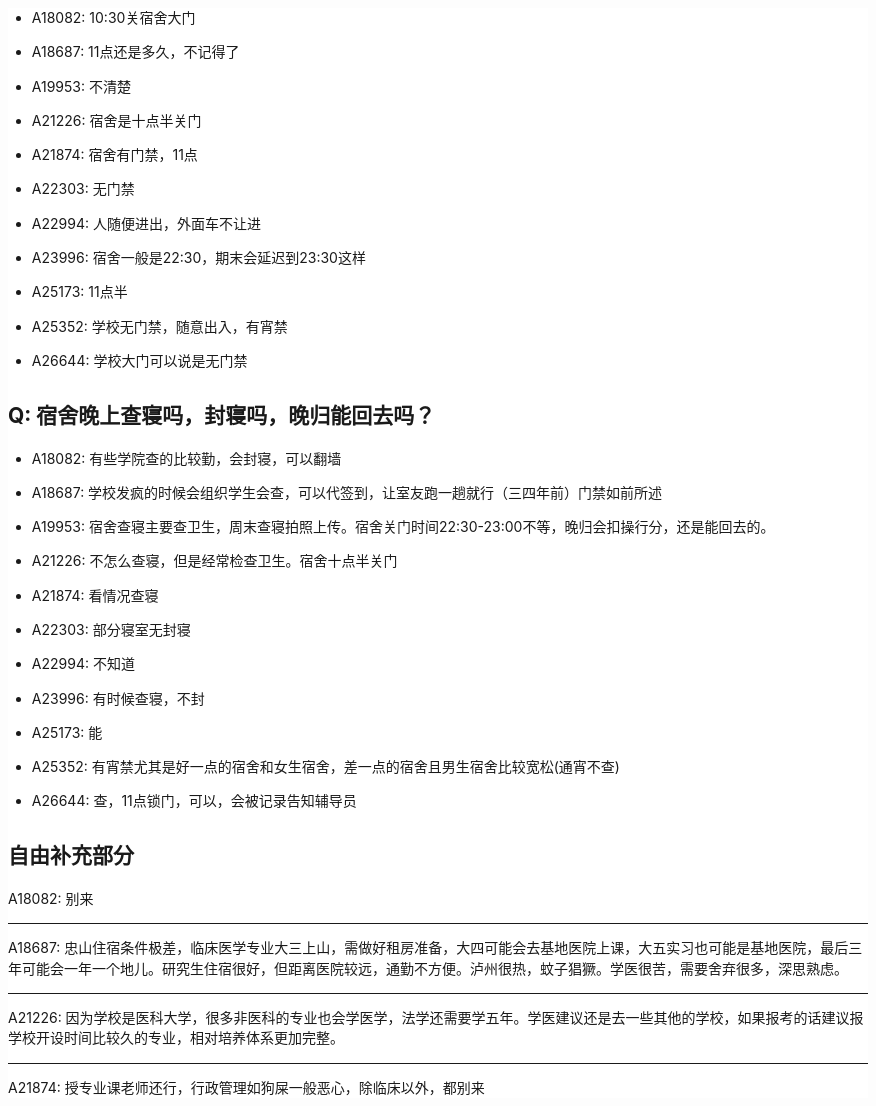 - A18082: 10:30关宿舍大门

- A18687: 11点还是多久，不记得了

- A19953: 不清楚

- A21226: 宿舍是十点半关门

- A21874: 宿舍有门禁，11点

- A22303: 无门禁

- A22994: 人随便进出，外面车不让进

- A23996: 宿舍一般是22:30，期末会延迟到23:30这样

- A25173: 11点半

- A25352: 学校无门禁，随意出入，有宵禁

- A26644: 学校大门可以说是无门禁

## Q: 宿舍晚上查寝吗，封寝吗，晚归能回去吗？

- A18082: 有些学院查的比较勤，会封寝，可以翻墙

- A18687: 学校发疯的时候会组织学生会查，可以代签到，让室友跑一趟就行（三四年前）门禁如前所述

- A19953: 宿舍查寝主要查卫生，周末查寝拍照上传。宿舍关门时间22:30-23:00不等，晚归会扣操行分，还是能回去的。

- A21226: 不怎么查寝，但是经常检查卫生。宿舍十点半关门

- A21874: 看情况查寝

- A22303: 部分寝室无封寝

- A22994: 不知道

- A23996: 有时候查寝，不封

- A25173: 能

- A25352: 有宵禁尤其是好一点的宿舍和女生宿舍，差一点的宿舍且男生宿舍比较宽松(通宵不查)

- A26644: 查，11点锁门，可以，会被记录告知辅导员

## 自由补充部分

A18082: 别来

***

A18687: 忠山住宿条件极差，临床医学专业大三上山，需做好租房准备，大四可能会去基地医院上课，大五实习也可能是基地医院，最后三年可能会一年一个地儿。研究生住宿很好，但距离医院较远，通勤不方便。泸州很热，蚊子猖獗。学医很苦，需要舍弃很多，深思熟虑。

***

A21226: 因为学校是医科大学，很多非医科的专业也会学医学，法学还需要学五年。学医建议还是去一些其他的学校，如果报考的话建议报学校开设时间比较久的专业，相对培养体系更加完整。

***

A21874: 授专业课老师还行，行政管理如狗屎一般恶心，除临床以外，都别来
